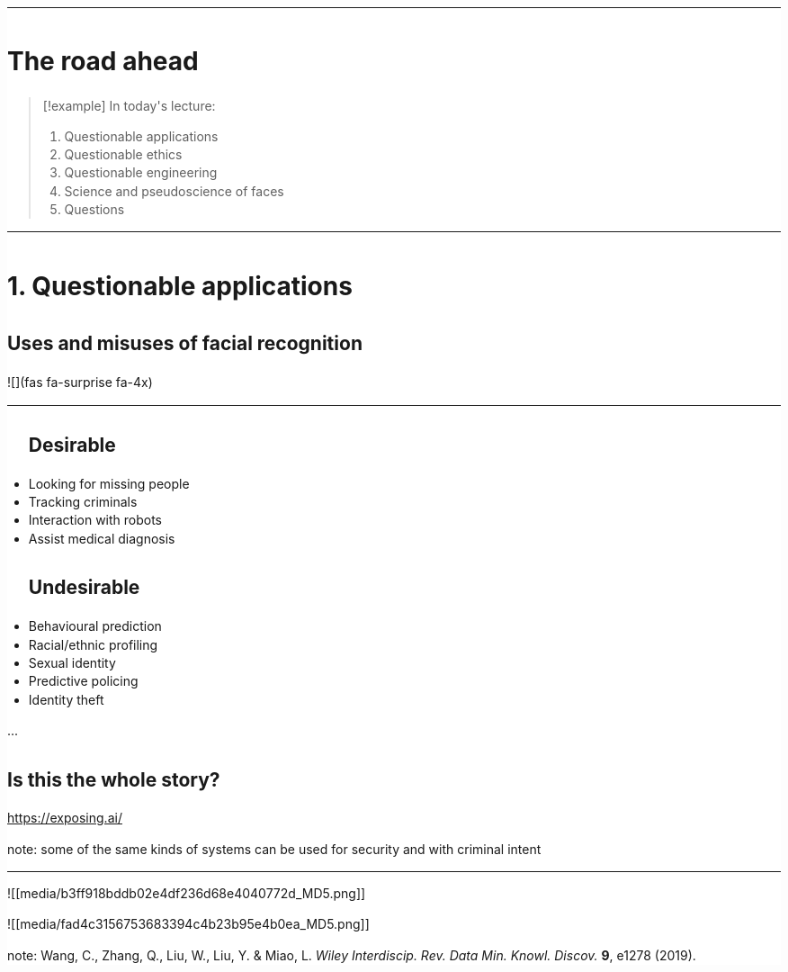 
---

# The road ahead
> [!example] In today's lecture:  
> 1. Questionable applications
> 2. Questionable ethics
> 3. Questionable engineering    
> 4. Science and pseudoscience of faces
> 5. Questions

---


# 1. Questionable applications
## Uses and misuses of facial recognition

![](fas fa-surprise fa-4x)

---
<split even gap=2>
<ul> <h2>Desirable</h2> <li>Looking for missing people <li>Tracking criminals <li>Interaction with robots <li> Assist medical diagnosis</ul>

<ul><h2>Undesirable</h2><li>Behavioural prediction <li>Racial/ethnic profiling <li>Sexual identity <li>Predictive policing <li>Identity theft</ul>
</split>

...


## Is this the whole story?
https://exposing.ai/ 

note:
some of the same kinds of systems can be used for security and with criminal intent

---


<split even gap=3>

![[media/b3ff918bddb02e4df236d68e4040772d_MD5.png]]
	
![[media/fad4c3156753683394c4b23b95e4b0ea_MD5.png]]

</split>


note:
Wang, C., Zhang, Q., Liu, W., Liu, Y. & Miao, L. _Wiley Interdiscip. Rev. Data Min. Knowl. Discov._ **9**, e1278 (2019).
